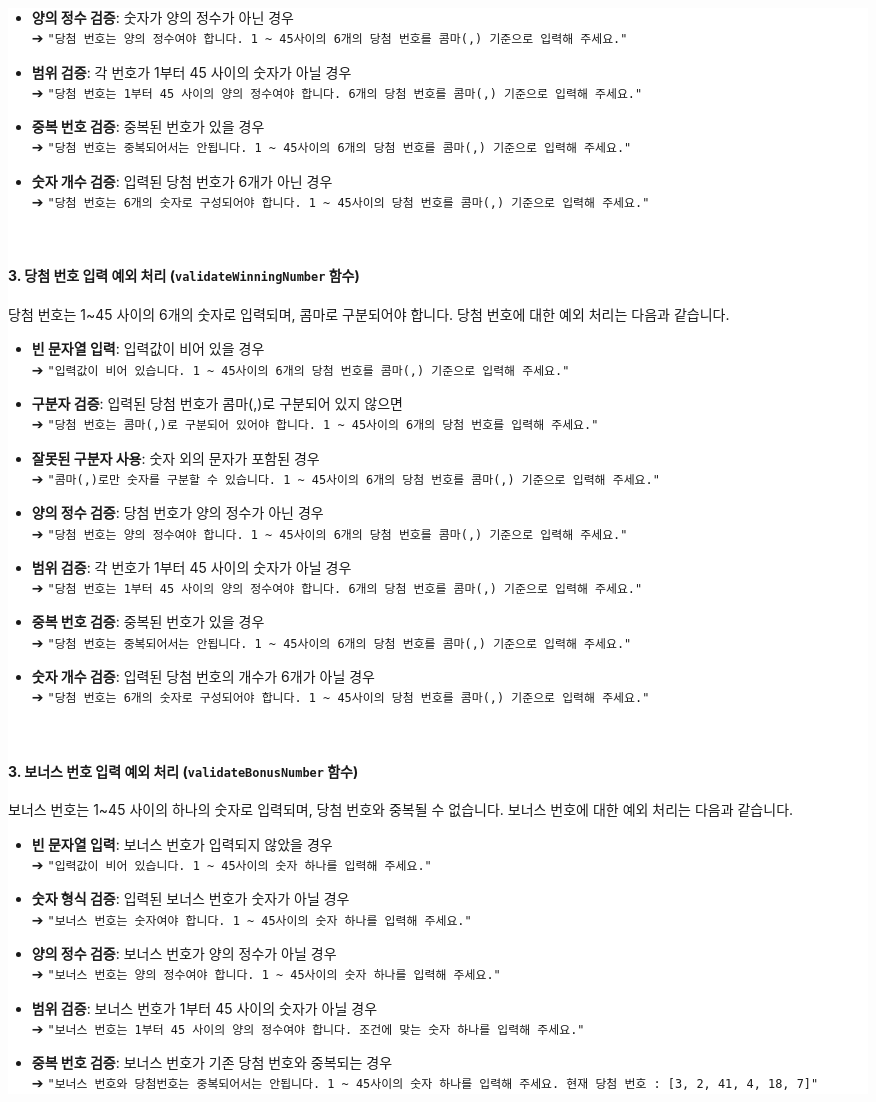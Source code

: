- **양의 정수 검증**: 숫자가 양의 정수가 아닌 경우  
  ➔ `"당첨 번호는 양의 정수여야 합니다. 1 ~ 45사이의 6개의 당첨 번호를 콤마(,) 기준으로 입력해 주세요."`

- **범위 검증**: 각 번호가 1부터 45 사이의 숫자가 아닐 경우  
  ➔ `"당첨 번호는 1부터 45 사이의 양의 정수여야 합니다. 6개의 당첨 번호를 콤마(,) 기준으로 입력해 주세요."`

- **중복 번호 검증**: 중복된 번호가 있을 경우  
  ➔ `"당첨 번호는 중복되어서는 안됩니다. 1 ~ 45사이의 6개의 당첨 번호를 콤마(,) 기준으로 입력해 주세요."`

- **숫자 개수 검증**: 입력된 당첨 번호가 6개가 아닌 경우  
  ➔ `"당첨 번호는 6개의 숫자로 구성되어야 합니다. 1 ~ 45사이의 당첨 번호를 콤마(,) 기준으로 입력해 주세요."`


<br>

#### 3. 당첨 번호 입력 예외 처리 (`validateWinningNumber` 함수)

당첨 번호는 1~45 사이의 6개의 숫자로 입력되며, 콤마로 구분되어야 합니다. 당첨 번호에 대한 예외 처리는 다음과 같습니다.

- **빈 문자열 입력**: 입력값이 비어 있을 경우  
  ➔ `"입력값이 비어 있습니다. 1 ~ 45사이의 6개의 당첨 번호를 콤마(,) 기준으로 입력해 주세요."`

- **구분자 검증**: 입력된 당첨 번호가 콤마(,)로 구분되어 있지 않으면  
  ➔ `"당첨 번호는 콤마(,)로 구분되어 있어야 합니다. 1 ~ 45사이의 6개의 당첨 번호를 입력해 주세요."`

- **잘못된 구분자 사용**: 숫자 외의 문자가 포함된 경우  
  ➔ `"콤마(,)로만 숫자를 구분할 수 있습니다. 1 ~ 45사이의 6개의 당첨 번호를 콤마(,) 기준으로 입력해 주세요."`

- **양의 정수 검증**: 당첨 번호가 양의 정수가 아닌 경우  
  ➔ `"당첨 번호는 양의 정수여야 합니다. 1 ~ 45사이의 6개의 당첨 번호를 콤마(,) 기준으로 입력해 주세요."`

- **범위 검증**: 각 번호가 1부터 45 사이의 숫자가 아닐 경우  
  ➔ `"당첨 번호는 1부터 45 사이의 양의 정수여야 합니다. 6개의 당첨 번호를 콤마(,) 기준으로 입력해 주세요."`

- **중복 번호 검증**: 중복된 번호가 있을 경우  
  ➔ `"당첨 번호는 중복되어서는 안됩니다. 1 ~ 45사이의 6개의 당첨 번호를 콤마(,) 기준으로 입력해 주세요."`

- **숫자 개수 검증**: 입력된 당첨 번호의 개수가 6개가 아닐 경우  
  ➔ `"당첨 번호는 6개의 숫자로 구성되어야 합니다. 1 ~ 45사이의 당첨 번호를 콤마(,) 기준으로 입력해 주세요."`

<br>

#### 3. 보너스 번호 입력 예외 처리 (`validateBonusNumber` 함수)

보너스 번호는 1~45 사이의 하나의 숫자로 입력되며, 당첨 번호와 중복될 수 없습니다. 보너스 번호에 대한 예외 처리는 다음과 같습니다.

- **빈 문자열 입력**: 보너스 번호가 입력되지 않았을 경우  
  ➔ `"입력값이 비어 있습니다. 1 ~ 45사이의 숫자 하나를 입력해 주세요."`

- **숫자 형식 검증**: 입력된 보너스 번호가 숫자가 아닐 경우  
  ➔ `"보너스 번호는 숫자여야 합니다. 1 ~ 45사이의 숫자 하나를 입력해 주세요."`

- **양의 정수 검증**: 보너스 번호가 양의 정수가 아닐 경우  
  ➔ `"보너스 번호는 양의 정수여야 합니다. 1 ~ 45사이의 숫자 하나를 입력해 주세요."`

- **범위 검증**: 보너스 번호가 1부터 45 사이의 숫자가 아닐 경우  
  ➔ `"보너스 번호는 1부터 45 사이의 양의 정수여야 합니다. 조건에 맞는 숫자 하나를 입력해 주세요."`

- **중복 번호 검증**: 보너스 번호가 기존 당첨 번호와 중복되는 경우  
  ➔ `"보너스 번호와 당첨번호는 중복되어서는 안됩니다. 1 ~ 45사이의 숫자 하나를 입력해 주세요. 현재 당첨 번호 : [3, 2, 41, 4, 18, 7]"`
